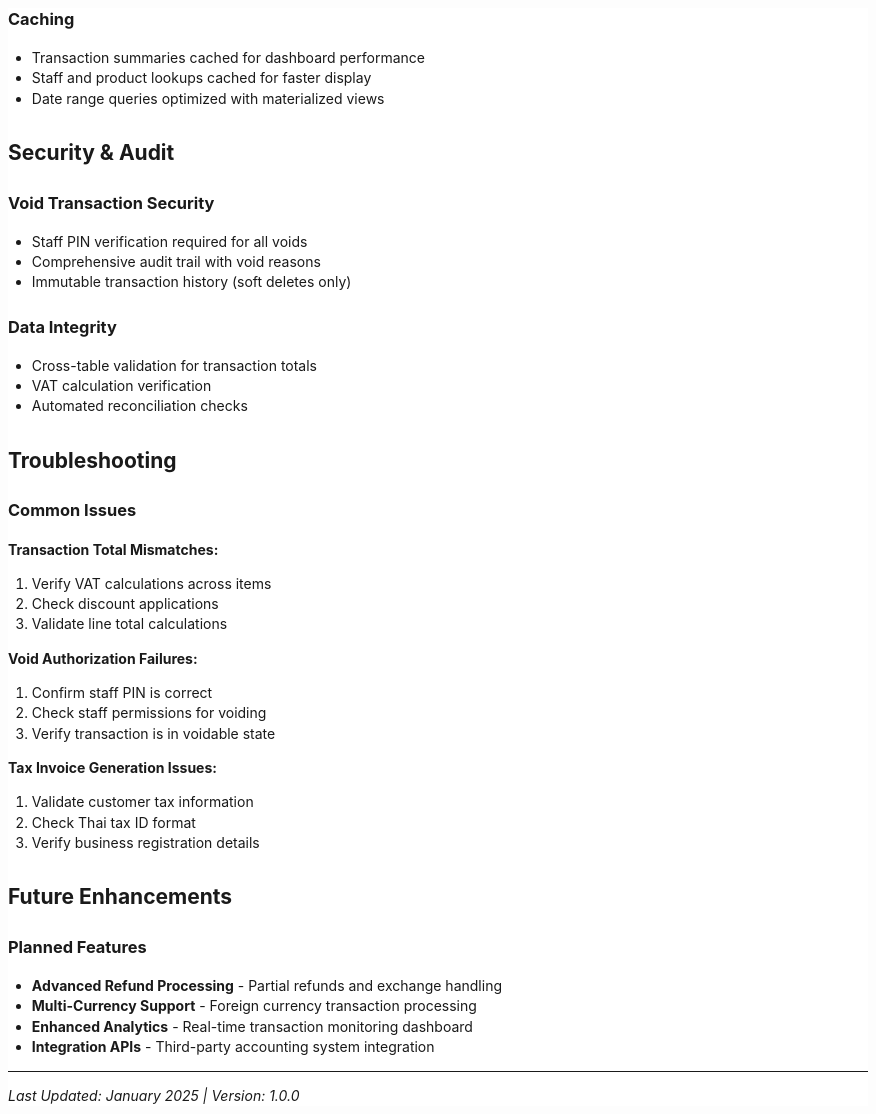 ### Caching
- Transaction summaries cached for dashboard performance
- Staff and product lookups cached for faster display
- Date range queries optimized with materialized views

## Security & Audit

### Void Transaction Security
- Staff PIN verification required for all voids
- Comprehensive audit trail with void reasons
- Immutable transaction history (soft deletes only)

### Data Integrity
- Cross-table validation for transaction totals
- VAT calculation verification
- Automated reconciliation checks

## Troubleshooting

### Common Issues

**Transaction Total Mismatches:**
1. Verify VAT calculations across items
2. Check discount applications
3. Validate line total calculations

**Void Authorization Failures:**
1. Confirm staff PIN is correct
2. Check staff permissions for voiding
3. Verify transaction is in voidable state

**Tax Invoice Generation Issues:**
1. Validate customer tax information
2. Check Thai tax ID format
3. Verify business registration details

## Future Enhancements

### Planned Features
- **Advanced Refund Processing** - Partial refunds and exchange handling
- **Multi-Currency Support** - Foreign currency transaction processing
- **Enhanced Analytics** - Real-time transaction monitoring dashboard
- **Integration APIs** - Third-party accounting system integration

---

*Last Updated: January 2025 | Version: 1.0.0*